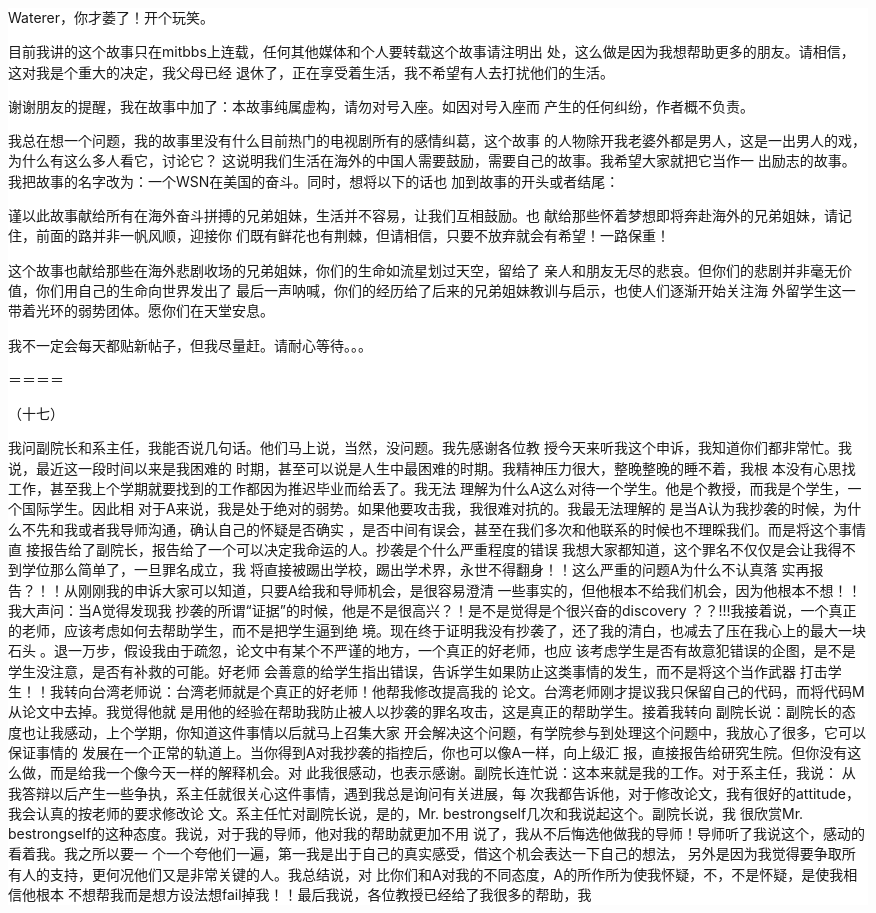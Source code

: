 Waterer，你才萎了！开个玩笑。

目前我讲的这个故事只在mitbbs上连载，任何其他媒体和个人要转载这个故事请注明出
处，这么做是因为我想帮助更多的朋友。请相信，这对我是个重大的决定，我父母已经
退休了，正在享受着生活，我不希望有人去打扰他们的生活。

谢谢朋友的提醒，我在故事中加了：本故事纯属虚构，请勿对号入座。如因对号入座而
产生的任何纠纷，作者概不负责。

我总在想一个问题，我的故事里没有什么目前热门的电视剧所有的感情纠葛，这个故事
的人物除开我老婆外都是男人，这是一出男人的戏，为什么有这么多人看它，讨论它？
这说明我们生活在海外的中国人需要鼓励，需要自己的故事。我希望大家就把它当作一
出励志的故事。我把故事的名字改为：一个WSN在美国的奋斗。同时，想将以下的话也
加到故事的开头或者结尾：

谨以此故事献给所有在海外奋斗拼搏的兄弟姐妹，生活并不容易，让我们互相鼓励。也
献给那些怀着梦想即将奔赴海外的兄弟姐妹，请记住，前面的路并非一帆风顺，迎接你
们既有鲜花也有荆棘，但请相信，只要不放弃就会有希望！一路保重！

这个故事也献给那些在海外悲剧收场的兄弟姐妹，你们的生命如流星划过天空，留给了
亲人和朋友无尽的悲哀。但你们的悲剧并非毫无价值，你们用自己的生命向世界发出了
最后一声呐喊，你们的经历给了后来的兄弟姐妹教训与启示，也使人们逐渐开始关注海
外留学生这一带着光环的弱势团体。愿你们在天堂安息。

我不一定会每天都贴新帖子，但我尽量赶。请耐心等待。。。

＝＝＝＝



（十七）

我问副院长和系主任，我能否说几句话。他们马上说，当然，没问题。我先感谢各位教
授今天来听我这个申诉，我知道你们都非常忙。我说，最近这一段时间以来是我困难的
时期，甚至可以说是人生中最困难的时期。我精神压力很大，整晚整晚的睡不着，我根
本没有心思找工作，甚至我上个学期就要找到的工作都因为推迟毕业而给丢了。我无法
理解为什么A这么对待一个学生。他是个教授，而我是个学生，一个国际学生。因此相
对于A来说，我是处于绝对的弱势。如果他要攻击我，我很难对抗的。我最无法理解的
是当A认为我抄袭的时候，为什么不先和我或者我导师沟通，确认自己的怀疑是否确实
，是否中间有误会，甚至在我们多次和他联系的时候也不理睬我们。而是将这个事情直
接报告给了副院长，报告给了一个可以决定我命运的人。抄袭是个什么严重程度的错误
我想大家都知道，这个罪名不仅仅是会让我得不到学位那么简单了，一旦罪名成立，我
将直接被踢出学校，踢出学术界，永世不得翻身！！这么严重的问题A为什么不认真落
实再报告？！！从刚刚我的申诉大家可以知道，只要A给我和导师机会，是很容易澄清
一些事实的，但他根本不给我们机会，因为他根本不想！！我大声问：当A觉得发现我
抄袭的所谓“证据”的时候，他是不是很高兴？！是不是觉得是个很兴奋的discovery
？？!!!我接着说，一个真正的老师，应该考虑如何去帮助学生，而不是把学生逼到绝
境。现在终于证明我没有抄袭了，还了我的清白，也减去了压在我心上的最大一块石头
。退一万步，假设我由于疏忽，论文中有某个不严谨的地方，一个真正的好老师，也应
该考虑学生是否有故意犯错误的企图，是不是学生没注意，是否有补救的可能。好老师
会善意的给学生指出错误，告诉学生如果防止这类事情的发生，而不是将这个当作武器
打击学生！！我转向台湾老师说：台湾老师就是个真正的好老师！他帮我修改提高我的
论文。台湾老师刚才提议我只保留自己的代码，而将代码M从论文中去掉。我觉得他就
是用他的经验在帮助我防止被人以抄袭的罪名攻击，这是真正的帮助学生。接着我转向
副院长说：副院长的态度也让我感动，上个学期，你知道这件事情以后就马上召集大家
开会解决这个问题，有学院参与到处理这个问题中，我放心了很多，它可以保证事情的
发展在一个正常的轨道上。当你得到A对我抄袭的指控后，你也可以像A一样，向上级汇
报，直接报告给研究生院。但你没有这么做，而是给我一个像今天一样的解释机会。对
此我很感动，也表示感谢。副院长连忙说：这本来就是我的工作。对于系主任，我说：
从我答辩以后产生一些争执，系主任就很关心这件事情，遇到我总是询问有关进展，每
次我都告诉他，对于修改论文，我有很好的attitude，我会认真的按老师的要求修改论
文。系主任忙对副院长说，是的，Mr. bestrongself几次和我说起这个。副院长说，我
很欣赏Mr. bestrongself的这种态度。我说，对于我的导师，他对我的帮助就更加不用
说了，我从不后悔选他做我的导师！导师听了我说这个，感动的看着我。我之所以要一
个一个夸他们一遍，第一我是出于自己的真实感受，借这个机会表达一下自己的想法，
另外是因为我觉得要争取所有人的支持，更何况他们又是非常关键的人。我总结说，对
比你们和A对我的不同态度，A的所作所为使我怀疑，不，不是怀疑，是使我相信他根本
不想帮我而是想方设法想fail掉我！！最后我说，各位教授已经给了我很多的帮助，我